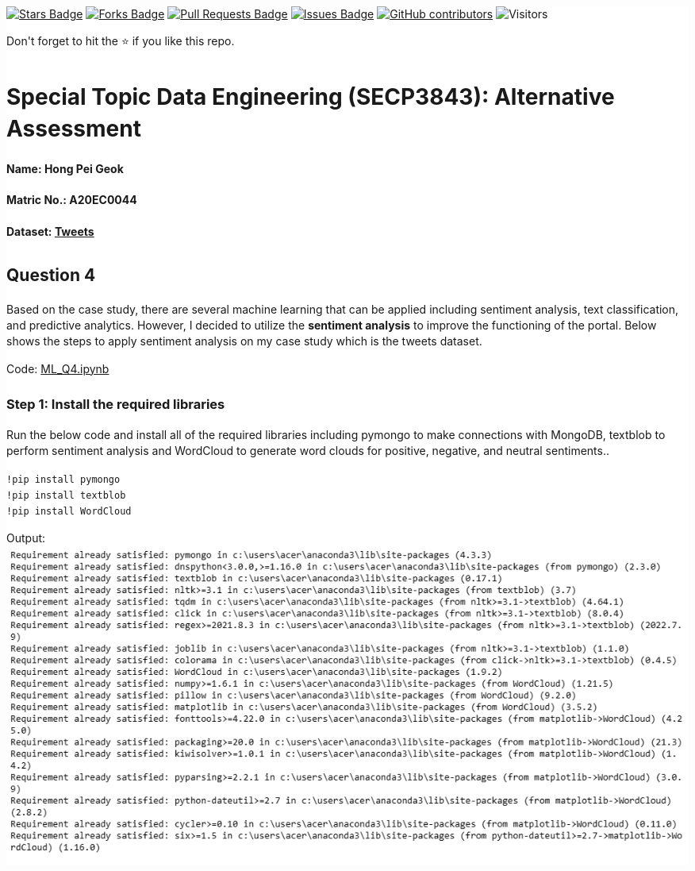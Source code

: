 <a href="https://github.com/drshahizan/SECP3843/stargazers"><img src="https://img.shields.io/github/stars/drshahizan/SECP3843" alt="Stars Badge"/></a>
<a href="https://github.com/drshahizan/SECP3843/network/members"><img src="https://img.shields.io/github/forks/drshahizan/SECP3843" alt="Forks Badge"/></a>
<a href="https://github.com/drshahizan/SECP3843/pulls"><img src="https://img.shields.io/github/issues-pr/drshahizan/SECP3843" alt="Pull Requests Badge"/></a>
<a href="https://github.com/drshahizan/SECP3843/issues"><img src="https://img.shields.io/github/issues/drshahizan/SECP3843" alt="Issues Badge"/></a>
<a href="https://github.com/drshahizan/SECP3843/graphs/contributors"><img alt="GitHub contributors" src="https://img.shields.io/github/contributors/drshahizan/SECP3843?color=2b9348"></a>
![Visitors](https://api.visitorbadge.io/api/visitors?path=https%3A%2F%2Fgithub.com%2Fdrshahizan%2FSECP3843&labelColor=%23d9e3f0&countColor=%23697689&style=flat)

Don't forget to hit the :star: if you like this repo.

# Special Topic Data Engineering (SECP3843): Alternative Assessment

#### Name: Hong Pei Geok
#### Matric No.: A20EC0044
#### Dataset: <a href="https://github.com/drshahizan/dataset/tree/main/mongodb/06-tweets" >Tweets</a>

## Question 4
Based on the case study, there are several machine learning that can be applied including sentiment analysis, text classification, and predictive analytics. However, I decided to utilize the **sentiment analysis** to improve the functioning of the portal. Below shows the steps to apply sentiment analysis on my case study which is the tweets dataset. 

Code: <a href="./files/code/ML_Q4.ipynb">ML_Q4.ipynb</a>

### Step 1: Install the required libraries

Run the below code and install all of the required libraries including pymongo to make connections with MongoDB, textblob to perform sentiment analysis and WordCloud to generate word clouds for positive, negative, and neutral sentiments..
```
!pip install pymongo
!pip install textblob
!pip install WordCloud
```
Output:
<img  src="./files/images/install.png"></img>
